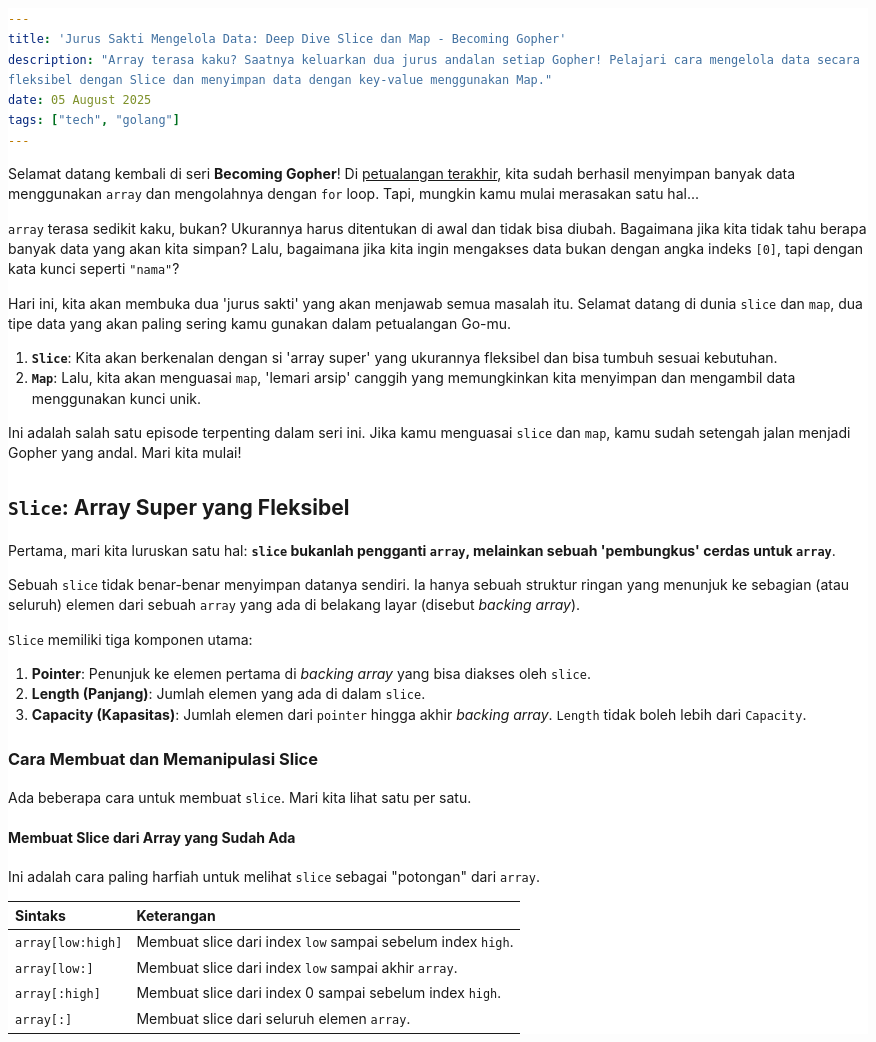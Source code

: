 ```yaml
---
title: 'Jurus Sakti Mengelola Data: Deep Dive Slice dan Map - Becoming Gopher'
description: "Array terasa kaku? Saatnya keluarkan dua jurus andalan setiap Gopher! Pelajari cara mengelola data secara fleksibel dengan Slice dan menyimpan data dengan key-value menggunakan Map."
date: 05 August 2025
tags: ["tech", "golang"]
---
```


Selamat datang kembali di seri **Becoming Gopher**! Di [petualangan terakhir](./mengulang-perintah-mengenal-perulangan-for-dan-array), kita sudah berhasil menyimpan banyak data menggunakan `array` dan mengolahnya dengan `for` loop. Tapi, mungkin kamu mulai merasakan satu hal...

`array` terasa sedikit kaku, bukan? Ukurannya harus ditentukan di awal dan tidak bisa diubah. Bagaimana jika kita tidak tahu berapa banyak data yang akan kita simpan? Lalu, bagaimana jika kita ingin mengakses data bukan dengan angka indeks `[0]`, tapi dengan kata kunci seperti `"nama"`?

Hari ini, kita akan membuka dua 'jurus sakti' yang akan menjawab semua masalah itu. Selamat datang di dunia `slice` dan `map`, dua tipe data yang akan paling sering kamu gunakan dalam petualangan Go-mu.

1.  **`Slice`**: Kita akan berkenalan dengan si 'array super' yang ukurannya fleksibel dan bisa tumbuh sesuai kebutuhan.
2.  **`Map`**: Lalu, kita akan menguasai `map`, 'lemari arsip' canggih yang memungkinkan kita menyimpan dan mengambil data menggunakan kunci unik.

Ini adalah salah satu episode terpenting dalam seri ini. Jika kamu menguasai `slice` dan `map`, kamu sudah setengah jalan menjadi Gopher yang andal. Mari kita mulai!

## `Slice`: Array Super yang Fleksibel

Pertama, mari kita luruskan satu hal: **`slice` bukanlah pengganti `array`, melainkan sebuah 'pembungkus' cerdas untuk `array`**.

Sebuah `slice` tidak benar-benar menyimpan datanya sendiri. Ia hanya sebuah struktur ringan yang menunjuk ke sebagian (atau seluruh) elemen dari sebuah `array` yang ada di belakang layar (disebut *backing array*).

`Slice` memiliki tiga komponen utama:
1.  **Pointer**: Penunjuk ke elemen pertama di *backing array* yang bisa diakses oleh `slice`.
2.  **Length (Panjang)**: Jumlah elemen yang ada di dalam `slice`.
3.  **Capacity (Kapasitas)**: Jumlah elemen dari `pointer` hingga akhir *backing array*. `Length` tidak boleh lebih dari `Capacity`.

### Cara Membuat dan Memanipulasi Slice

Ada beberapa cara untuk membuat `slice`. Mari kita lihat satu per satu.

#### Membuat Slice dari Array yang Sudah Ada

Ini adalah cara paling harfiah untuk melihat `slice` sebagai "potongan" dari `array`.

| Sintaks | Keterangan |
| :--- | :--- |
| `array[low:high]` | Membuat slice dari index `low` sampai sebelum index `high`. |
| `array[low:]` | Membuat slice dari index `low` sampai akhir `array`. |
| `array[:high]` | Membuat slice dari index 0 sampai sebelum index `high`. |
| `array[:]` | Membuat slice dari seluruh elemen `array`. |
